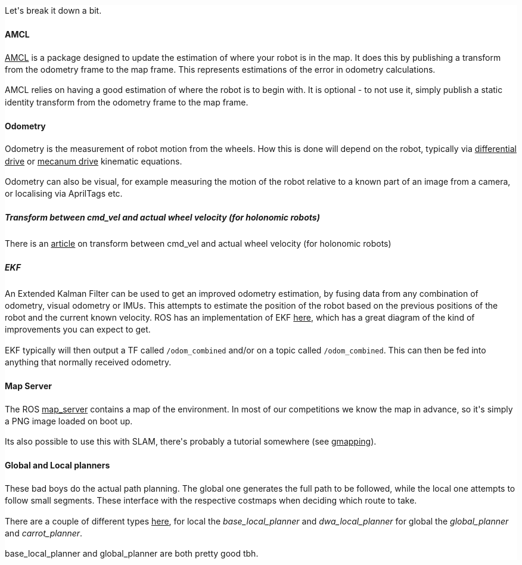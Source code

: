 Let's break it down a bit.

#### AMCL

[AMCL](http://wiki.ros.org/amcl) is a package designed to update the estimation of where your robot is in the map. It does this by publishing a transform from the odometry frame to the map frame. This represents estimations of the error in odometry calculations.

AMCL relies on having a good estimation of where the robot is to begin with. It is optional - to not use it, simply publish a static identity transform from the odometry frame to the map frame.

#### Odometry

Odometry is the measurement of robot motion from the wheels. How this is done will depend on the robot, typically via [differential drive](https://robotics.stackexchange.com/questions/1653/calculate-position-of-differential-drive-robot) or [mecanum drive](http://robotsforroboticists.com/drive-kinematics/) kinematic equations.

Odometry can also be visual, for example measuring the motion of the robot relative to a known part of an image from a camera, or localising via AprilTags etc.
##### Transform between cmd_vel and actual wheel velocity (for holonomic robots)

There is an [article](https://research.ijcaonline.org/volume113/number3/pxc3901586.pdf) on transform between cmd_vel and actual wheel velocity (for holonomic robots) 

##### EKF

An Extended Kalman Filter can be used to get an improved odometry estimation, by fusing data from any combination of odometry, visual odometry or IMUs. This attempts to estimate the position of the robot based on the previous positions of the robot and the current known velocity. ROS has an implementation of EKF [here](http://wiki.ros.org/robot_pose_ekf), which has a great diagram of the kind of improvements you can expect to get.

EKF typically will then output a TF called `/odom_combined` and/or on a topic called `/odom_combined`. This can then be fed into anything that normally received odometry.

#### Map Server

The ROS [map_server](http://wiki.ros.org/map_server) contains a map of the environment. In most of our competitions we know the map in advance, so it's simply a PNG image loaded on boot up. 

Its also possible to use this with SLAM, there's probably a tutorial somewhere (see [gmapping](http://wiki.ros.org/gmapping)).

#### Global and Local planners

These bad boys do the actual path planning. The global one generates the full path to be followed, while the local one attempts to follow small segments. These interface with the respective costmaps when deciding which route to take. 

There are a couple of different types [here](https://github.com/ros-planning/navigation), for local the *base_local_planner* and *dwa_local_planner* for global the *global_planner* and *carrot_planner*.

base_local_planner and global_planner are both pretty good tbh.
